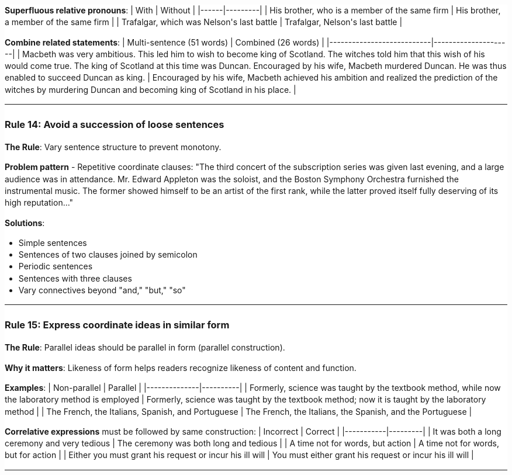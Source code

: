 **Superfluous relative pronouns**:
| With | Without |
|------|---------|
| His brother, who is a member of the same firm | His brother, a member of the same firm |
| Trafalgar, which was Nelson's last battle | Trafalgar, Nelson's last battle |

**Combine related statements**:
| Multi-sentence (51 words) | Combined (26 words) |
|---------------------------|---------------------|
| Macbeth was very ambitious. This led him to wish to become king of Scotland. The witches told him that this wish of his would come true. The king of Scotland at this time was Duncan. Encouraged by his wife, Macbeth murdered Duncan. He was thus enabled to succeed Duncan as king. | Encouraged by his wife, Macbeth achieved his ambition and realized the prediction of the witches by murdering Duncan and becoming king of Scotland in his place. |

---

### Rule 14: Avoid a succession of loose sentences

**The Rule**: Vary sentence structure to prevent monotony.

**Problem pattern** - Repetitive coordinate clauses:
"The third concert of the subscription series was given last evening, and a large audience was in attendance. Mr. Edward Appleton was the soloist, and the Boston Symphony Orchestra furnished the instrumental music. The former showed himself to be an artist of the first rank, while the latter proved itself fully deserving of its high reputation..."

**Solutions**:
- Simple sentences
- Sentences of two clauses joined by semicolon
- Periodic sentences
- Sentences with three clauses
- Vary connectives beyond "and," "but," "so"

---

### Rule 15: Express coordinate ideas in similar form

**The Rule**: Parallel ideas should be parallel in form (parallel construction).

**Why it matters**: Likeness of form helps readers recognize likeness of content and function.

**Examples**:
| Non-parallel | Parallel |
|--------------|----------|
| Formerly, science was taught by the textbook method, while now the laboratory method is employed | Formerly, science was taught by the textbook method; now it is taught by the laboratory method |
| The French, the Italians, Spanish, and Portuguese | The French, the Italians, the Spanish, and the Portuguese |

**Correlative expressions** must be followed by same construction:
| Incorrect | Correct |
|-----------|---------|
| It was both a long ceremony and very tedious | The ceremony was both long and tedious |
| A time not for words, but action | A time not for words, but for action |
| Either you must grant his request or incur his ill will | You must either grant his request or incur his ill will |

---